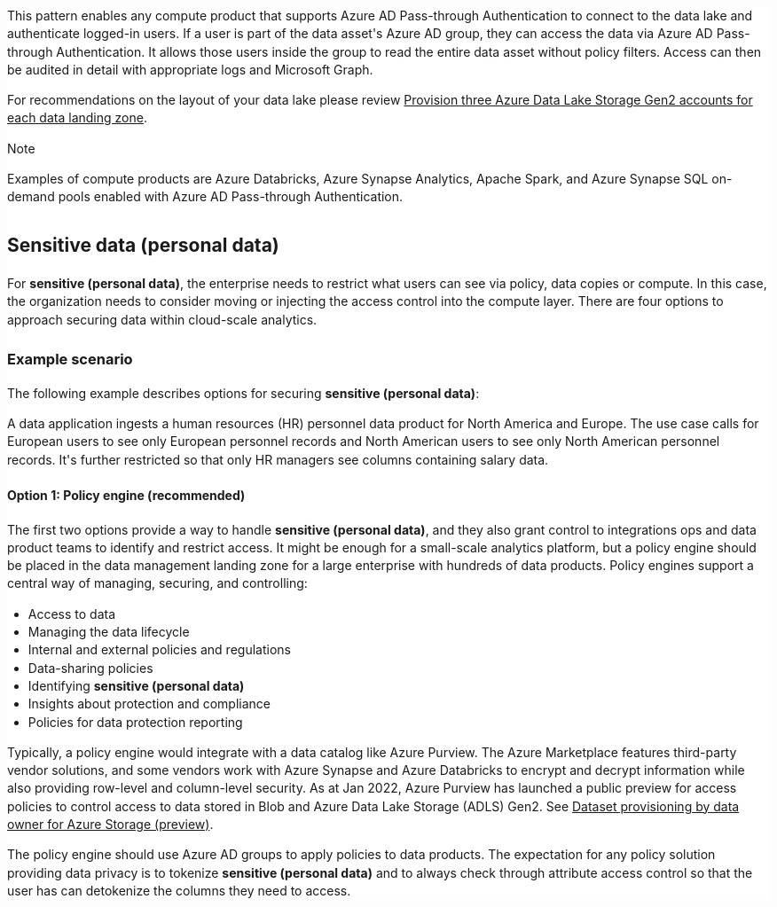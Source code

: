 This pattern enables any compute product that supports Azure AD Pass-through Authentication to connect to the data lake and authenticate logged-in users. If a user is part of the data asset's Azure AD group, they can access the data via Azure AD Pass-through Authentication. It allows those users inside the group to read the entire data asset without policy filters. Access can then be audited in detail with appropriate logs and Microsoft Graph.

For recommendations on the layout of your data lake please review [Provision three Azure Data Lake Storage Gen2 accounts for each data landing zone](../cloud-scale-analytics/best-practices/data-lake-zones.md).

> [!NOTE]
> Examples of compute products are Azure Databricks, Azure Synapse Analytics, Apache Spark, and Azure Synapse SQL on-demand pools enabled with Azure AD Pass-through Authentication.

## Sensitive data (personal data)

For **sensitive (personal data)**, the enterprise needs to restrict what users can see via policy, data copies or compute. In this case, the organization needs to consider moving or injecting the access control into the compute layer. There are four options to approach securing data within cloud-scale analytics.

### Example scenario

The following example describes options for securing **sensitive (personal data)**:

A data application ingests a human resources (HR) personnel data product for North America and Europe. The use case calls for European users to see only European personnel records and North American users to see only North American personnel records. It's further restricted so that only HR managers see columns containing salary data.

#### Option 1: Policy engine (recommended)

The first two options provide a way to handle **sensitive (personal data)**, and they also grant control to integrations ops and data product teams to identify and restrict access. It might be enough for a small-scale analytics platform, but a policy engine should be placed in the data management landing zone for a large enterprise with hundreds of data products. Policy engines support a central way of managing, securing, and controlling:

- Access to data
- Managing the data lifecycle
- Internal and external policies and regulations
- Data-sharing policies
- Identifying **sensitive (personal data)**
- Insights about protection and compliance
- Policies for data protection reporting

Typically, a policy engine would integrate with a data catalog like Azure Purview. The Azure Marketplace features third-party vendor solutions, and some vendors work with Azure Synapse and Azure Databricks to encrypt and decrypt information while also providing row-level and column-level security. As at Jan 2022, Azure Purview has launched a public preview for access policies to control access to data stored in Blob and Azure Data Lake Storage (ADLS) Gen2. See [Dataset provisioning by data owner for Azure Storage (preview)](/azure/purview/tutorial-data-owner-policies-storage).

The policy engine should use Azure AD groups to apply policies to data products. The expectation for any policy solution providing data privacy is to tokenize **sensitive (personal data)** and to always check through attribute access control so that the user has can detokenize the columns they need to access.
